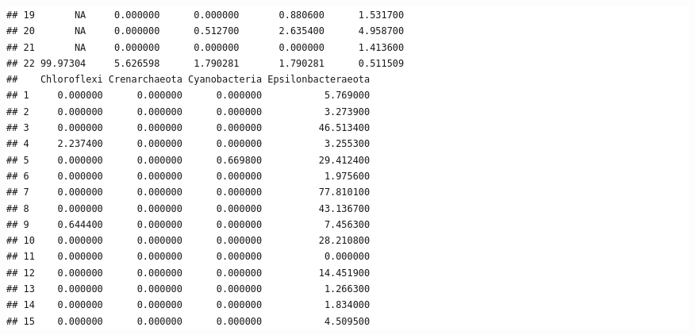     ## 19       NA     0.000000      0.000000       0.880600      1.531700
    ## 20       NA     0.000000      0.512700       2.635400      4.958700
    ## 21       NA     0.000000      0.000000       0.000000      1.413600
    ## 22 99.97304     5.626598      1.790281       1.790281      0.511509
    ##    Chloroflexi Crenarchaeota Cyanobacteria Epsilonbacteraeota
    ## 1     0.000000      0.000000      0.000000           5.769000
    ## 2     0.000000      0.000000      0.000000           3.273900
    ## 3     0.000000      0.000000      0.000000          46.513400
    ## 4     2.237400      0.000000      0.000000           3.255300
    ## 5     0.000000      0.000000      0.669800          29.412400
    ## 6     0.000000      0.000000      0.000000           1.975600
    ## 7     0.000000      0.000000      0.000000          77.810100
    ## 8     0.000000      0.000000      0.000000          43.136700
    ## 9     0.644400      0.000000      0.000000           7.456300
    ## 10    0.000000      0.000000      0.000000          28.210800
    ## 11    0.000000      0.000000      0.000000           0.000000
    ## 12    0.000000      0.000000      0.000000          14.451900
    ## 13    0.000000      0.000000      0.000000           1.266300
    ## 14    0.000000      0.000000      0.000000           1.834000
    ## 15    0.000000      0.000000      0.000000           4.509500